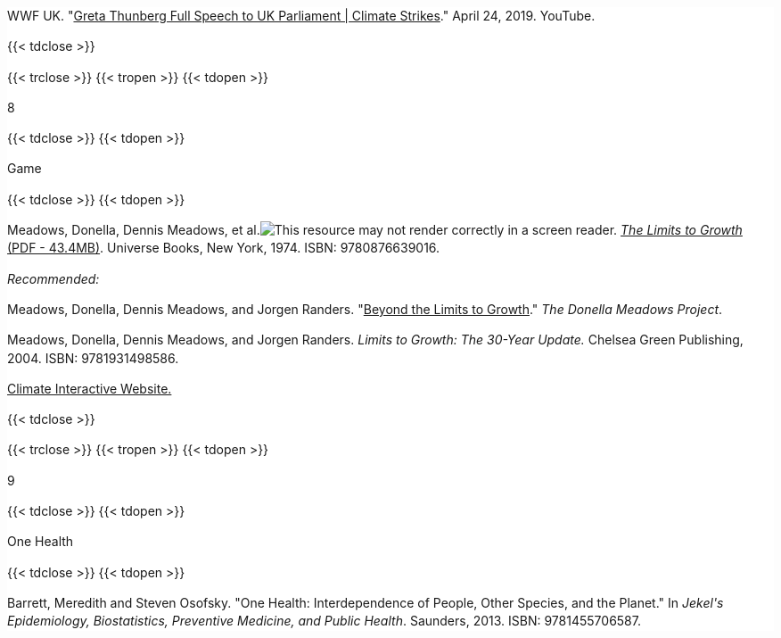 WWF UK. "[Greta Thunberg Full Speech to UK Parliament | Climate Strikes](https://www.youtube.com/watch?v=rYNM4rsnNFM)." April 24, 2019. YouTube.


{{< tdclose >}}

{{< trclose >}}
{{< tropen >}}
{{< tdopen >}}


8


{{< tdclose >}}
{{< tdopen >}}


Game


{{< tdclose >}}
{{< tdopen >}}


Meadows, Donella, Dennis Meadows, et al.![This resource may not render correctly in a screen reader.](/images/inacessible.gif) _[The Limits to Growth](http://www.donellameadows.org/wp-content/userfiles/Limits-to-Growth-digital-scan-version.pdf)_ [(PDF - 43.4MB)](http://www.donellameadows.org/wp-content/userfiles/Limits-to-Growth-digital-scan-version.pdf). Universe Books, New York, 1974. ISBN: 9780876639016. 

_Recommended:_ 

Meadows, Donella, Dennis Meadows, and Jorgen Randers. "[Beyond the Limits to Growth](http://donellameadows.org/archives/beyond-the-limits-to-growth/)." _The Donella Meadows Project_.

Meadows, Donella, Dennis Meadows, and Jorgen Randers. _Limits to Growth: The 30-Year Update._ Chelsea Green Publishing, 2004. ISBN: 9781931498586.

[Climate Interactive Website.](https://www.climateinteractive.org/)


{{< tdclose >}}

{{< trclose >}}
{{< tropen >}}
{{< tdopen >}}


9


{{< tdclose >}}
{{< tdopen >}}


One Health


{{< tdclose >}}
{{< tdopen >}}


Barrett, Meredith and Steven Osofsky. "One Health: Interdependence of People, Other Species, and the Planet." In _Jekel's Epidemiology, Biostatistics, Preventive Medicine, and Public Health_. Saunders, 2013. ISBN: 9781455706587.
